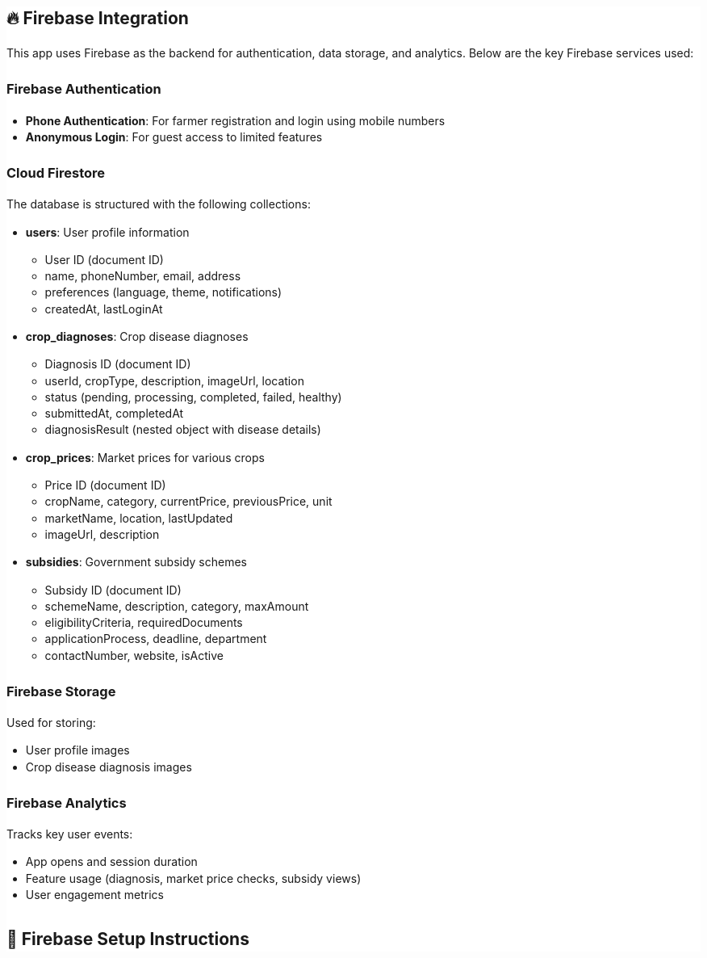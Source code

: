 ## 🔥 Firebase Integration

This app uses Firebase as the backend for authentication, data storage, and analytics. Below are the key Firebase services used:

### Firebase Authentication
- **Phone Authentication**: For farmer registration and login using mobile numbers
- **Anonymous Login**: For guest access to limited features

### Cloud Firestore
The database is structured with the following collections:

- **users**: User profile information
  - User ID (document ID)
  - name, phoneNumber, email, address
  - preferences (language, theme, notifications)
  - createdAt, lastLoginAt

- **crop_diagnoses**: Crop disease diagnoses
  - Diagnosis ID (document ID)
  - userId, cropType, description, imageUrl, location
  - status (pending, processing, completed, failed, healthy)
  - submittedAt, completedAt
  - diagnosisResult (nested object with disease details)

- **crop_prices**: Market prices for various crops
  - Price ID (document ID) 
  - cropName, category, currentPrice, previousPrice, unit
  - marketName, location, lastUpdated
  - imageUrl, description

- **subsidies**: Government subsidy schemes
  - Subsidy ID (document ID)
  - schemeName, description, category, maxAmount
  - eligibilityCriteria, requiredDocuments
  - applicationProcess, deadline, department
  - contactNumber, website, isActive

### Firebase Storage
Used for storing:
- User profile images
- Crop disease diagnosis images

### Firebase Analytics
Tracks key user events:
- App opens and session duration
- Feature usage (diagnosis, market price checks, subsidy views)
- User engagement metrics

## 🔧 Firebase Setup Instructions
